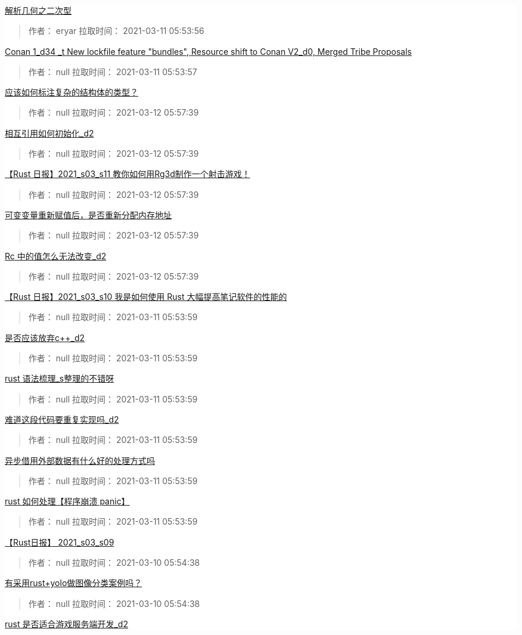  [解析几何之二次型](http://www.cppblog.com/eryar/archive/2021/03/10/intersection_analytical.html)

> 作者： eryar  拉取时间： 2021-03-11 05:53:56

 [Conan 1_d34 _t New lockfile feature "bundles", Resource shift to Conan V2_d0, Merged Tribe Proposals](https://blog.conan.io/2021/03/10/New-conan-release-1-34.html)

> 作者： null  拉取时间： 2021-03-11 05:53:57

 [应该如何标注复杂的结构体的类型？](https://rustcc.cn/article?id=9b85e08e-b602-4eeb-9afe-2adca7a140cf)

> 作者： null  拉取时间： 2021-03-12 05:57:39

 [相互引用如何初始化_d2](https://rustcc.cn/article?id=da7240c2-482a-4243-9714-60991ce1bee7)

> 作者： null  拉取时间： 2021-03-12 05:57:39

 [【Rust 日报】2021_s03_s11 教你如何用Rg3d制作一个射击游戏！](https://rustcc.cn/article?id=cf2879d2-c051-4b70-9446-ba99e722592c)

> 作者： null  拉取时间： 2021-03-12 05:57:39

 [可变变量重新赋值后，是否重新分配内存地址](https://rustcc.cn/article?id=40e95cf5-3d0b-4683-a026-5c1e8ae77f98)

> 作者： null  拉取时间： 2021-03-12 05:57:39

 [Rc<RefCell> 中的值怎么无法改变_d2](https://rustcc.cn/article?id=9fdbbd52-ea56-44e1-9dee-edb90ac3e8cf)

> 作者： null  拉取时间： 2021-03-12 05:57:39

 [【Rust 日报】2021_s03_s10  我是如何使用 Rust 大幅提高笔记软件的性能的](https://rustcc.cn/article?id=fa8c0d67-e223-49a0-bdab-557b57de8cec)

> 作者： null  拉取时间： 2021-03-11 05:53:59

 [是否应该放弃c++_d2](https://rustcc.cn/article?id=8b9b0575-7121-4dbd-84e4-f793e66b6834)

> 作者： null  拉取时间： 2021-03-11 05:53:59

 [rust 语法梳理_s整理的不错呀](https://rustcc.cn/article?id=5e26364e-52cd-4e70-bd3d-95395024fad3)

> 作者： null  拉取时间： 2021-03-11 05:53:59

 [难道这段代码要重复实现吗_d2](https://rustcc.cn/article?id=488809b5-d0ae-4db7-8f45-1113f7725f03)

> 作者： null  拉取时间： 2021-03-11 05:53:59

 [异步借用外部数据有什么好的处理方式吗](https://rustcc.cn/article?id=f6b7956d-7433-4c4c-ae87-0232a05054a4)

> 作者： null  拉取时间： 2021-03-11 05:53:59

 [rust 如何处理【程序崩溃 panic】](https://rustcc.cn/article?id=04fbf832-0395-49dc-ab60-ef4496a34060)

> 作者： null  拉取时间： 2021-03-11 05:53:59

 [【Rust日报】 2021_s03_s09](https://rustcc.cn/article?id=59f3f219-cbce-40d1-a8ef-d2db2c27bc3e)

> 作者： null  拉取时间： 2021-03-10 05:54:38

 [有采用rust+yolo做图像分类案例吗？](https://rustcc.cn/article?id=17a0af18-2d13-47ca-a419-849d3730be17)

> 作者： null  拉取时间： 2021-03-10 05:54:38

 [rust 是否适合游戏服务端开发_d2](https://rustcc.cn/article?id=59fc4881-39ae-4e2a-bd53-c6f2f03238ba)
